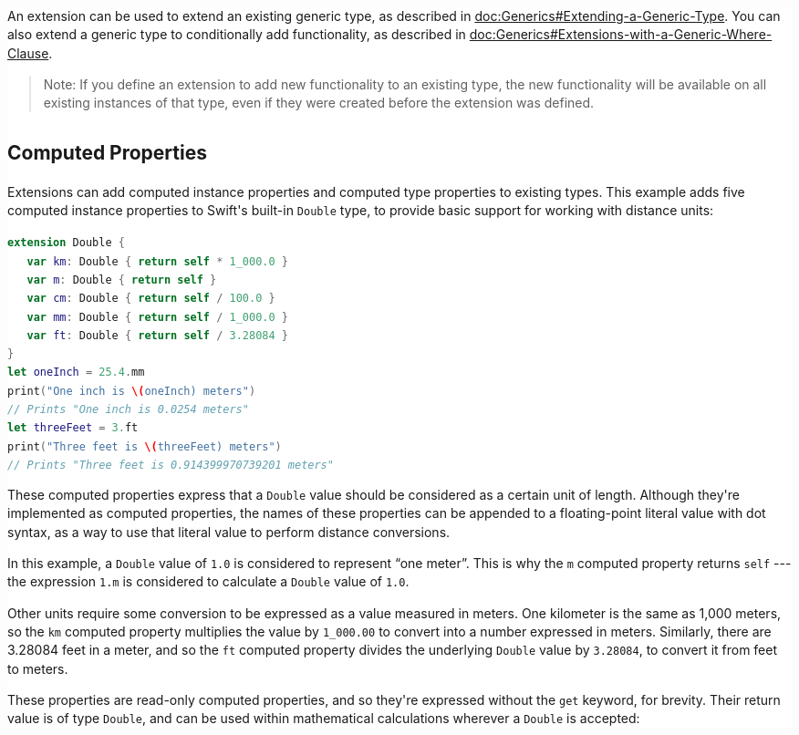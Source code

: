 An extension can be used to extend an existing generic type,
as described in <doc:Generics#Extending-a-Generic-Type>.
You can also extend a generic type to conditionally add functionality,
as described in <doc:Generics#Extensions-with-a-Generic-Where-Clause>.

> Note: If you define an extension to add new functionality to an existing type,
> the new functionality will be available on all existing instances of that type,
> even if they were created before the extension was defined.

## Computed Properties

Extensions can add computed instance properties and computed type properties to existing types.
This example adds five computed instance properties to Swift's built-in `Double` type,
to provide basic support for working with distance units:

```swift
extension Double {
   var km: Double { return self * 1_000.0 }
   var m: Double { return self }
   var cm: Double { return self / 100.0 }
   var mm: Double { return self / 1_000.0 }
   var ft: Double { return self / 3.28084 }
}
let oneInch = 25.4.mm
print("One inch is \(oneInch) meters")
// Prints "One inch is 0.0254 meters"
let threeFeet = 3.ft
print("Three feet is \(threeFeet) meters")
// Prints "Three feet is 0.914399970739201 meters"
```




These computed properties express that a `Double` value
should be considered as a certain unit of length.
Although they're implemented as computed properties,
the names of these properties can be appended to
a floating-point literal value with dot syntax,
as a way to use that literal value to perform distance conversions.

In this example, a `Double` value of `1.0` is considered to represent “one meter”.
This is why the `m` computed property returns `self` ---
the expression `1.m` is considered to calculate a `Double` value of `1.0`.

Other units require some conversion to be expressed as a value measured in meters.
One kilometer is the same as 1,000 meters,
so the `km` computed property multiplies the value by `1_000.00`
to convert into a number expressed in meters.
Similarly, there are 3.28084 feet in a meter,
and so the `ft` computed property divides the underlying `Double` value
by `3.28084`, to convert it from feet to meters.

These properties are read-only computed properties,
and so they're expressed without the `get` keyword, for brevity.
Their return value is of type `Double`,
and can be used within mathematical calculations wherever a `Double` is accepted:
